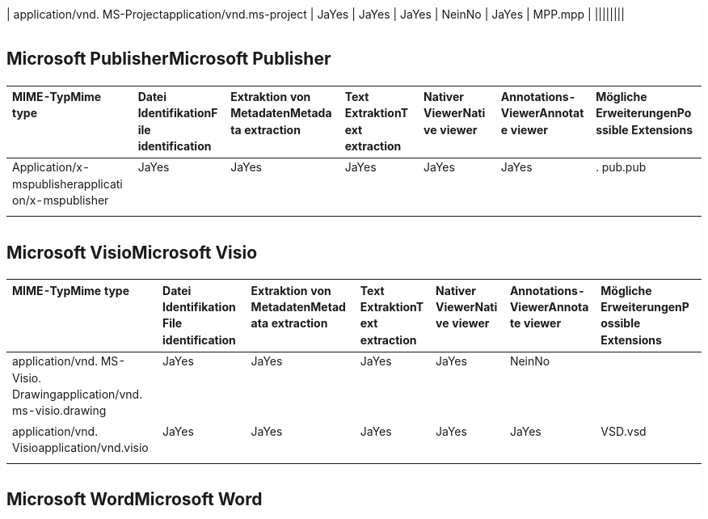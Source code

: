 | <span data-ttu-id="8aaad-452">application/vnd. MS-Project</span><span class="sxs-lookup"><span data-stu-id="8aaad-452">application/vnd.ms-project</span></span> | <span data-ttu-id="8aaad-453">Ja</span><span class="sxs-lookup"><span data-stu-id="8aaad-453">Yes</span></span> | <span data-ttu-id="8aaad-454">Ja</span><span class="sxs-lookup"><span data-stu-id="8aaad-454">Yes</span></span> | <span data-ttu-id="8aaad-455">Ja</span><span class="sxs-lookup"><span data-stu-id="8aaad-455">Yes</span></span> | <span data-ttu-id="8aaad-456">Nein</span><span class="sxs-lookup"><span data-stu-id="8aaad-456">No</span></span> | <span data-ttu-id="8aaad-457">Ja</span><span class="sxs-lookup"><span data-stu-id="8aaad-457">Yes</span></span> | <span data-ttu-id="8aaad-458">MPP</span><span class="sxs-lookup"><span data-stu-id="8aaad-458">.mpp</span></span> |
||||||||

## <a name="microsoft-publisher"></a><span data-ttu-id="8aaad-459">Microsoft Publisher</span><span class="sxs-lookup"><span data-stu-id="8aaad-459">Microsoft Publisher</span></span>

| <span data-ttu-id="8aaad-460">MIME-Typ</span><span class="sxs-lookup"><span data-stu-id="8aaad-460">Mime type</span></span> | <span data-ttu-id="8aaad-461">Datei Identifikation</span><span class="sxs-lookup"><span data-stu-id="8aaad-461">File identification</span></span> | <span data-ttu-id="8aaad-462">Extraktion von Metadaten</span><span class="sxs-lookup"><span data-stu-id="8aaad-462">Metadata extraction</span></span> | <span data-ttu-id="8aaad-463">Text Extraktion</span><span class="sxs-lookup"><span data-stu-id="8aaad-463">Text extraction</span></span> | <span data-ttu-id="8aaad-464">Nativer Viewer</span><span class="sxs-lookup"><span data-stu-id="8aaad-464">Native viewer</span></span> | <span data-ttu-id="8aaad-465">Annotations-Viewer</span><span class="sxs-lookup"><span data-stu-id="8aaad-465">Annotate viewer</span></span> | <span data-ttu-id="8aaad-466">Mögliche Erweiterungen</span><span class="sxs-lookup"><span data-stu-id="8aaad-466">Possible Extensions</span></span> |
| :- |  :- |  :- |  :- |  :- |  :- |  :- |
| <span data-ttu-id="8aaad-467">Application/x-mspublisher</span><span class="sxs-lookup"><span data-stu-id="8aaad-467">application/x-mspublisher</span></span> | <span data-ttu-id="8aaad-468">Ja</span><span class="sxs-lookup"><span data-stu-id="8aaad-468">Yes</span></span> | <span data-ttu-id="8aaad-469">Ja</span><span class="sxs-lookup"><span data-stu-id="8aaad-469">Yes</span></span> | <span data-ttu-id="8aaad-470">Ja</span><span class="sxs-lookup"><span data-stu-id="8aaad-470">Yes</span></span> | <span data-ttu-id="8aaad-471">Ja</span><span class="sxs-lookup"><span data-stu-id="8aaad-471">Yes</span></span> | <span data-ttu-id="8aaad-472">Ja</span><span class="sxs-lookup"><span data-stu-id="8aaad-472">Yes</span></span> | <span data-ttu-id="8aaad-473">. pub</span><span class="sxs-lookup"><span data-stu-id="8aaad-473">.pub</span></span> |
||||||||

## <a name="microsoft-visio"></a><span data-ttu-id="8aaad-474">Microsoft Visio</span><span class="sxs-lookup"><span data-stu-id="8aaad-474">Microsoft Visio</span></span>

| <span data-ttu-id="8aaad-475">MIME-Typ</span><span class="sxs-lookup"><span data-stu-id="8aaad-475">Mime type</span></span> | <span data-ttu-id="8aaad-476">Datei Identifikation</span><span class="sxs-lookup"><span data-stu-id="8aaad-476">File identification</span></span> | <span data-ttu-id="8aaad-477">Extraktion von Metadaten</span><span class="sxs-lookup"><span data-stu-id="8aaad-477">Metadata extraction</span></span> | <span data-ttu-id="8aaad-478">Text Extraktion</span><span class="sxs-lookup"><span data-stu-id="8aaad-478">Text extraction</span></span> | <span data-ttu-id="8aaad-479">Nativer Viewer</span><span class="sxs-lookup"><span data-stu-id="8aaad-479">Native viewer</span></span> | <span data-ttu-id="8aaad-480">Annotations-Viewer</span><span class="sxs-lookup"><span data-stu-id="8aaad-480">Annotate viewer</span></span> | <span data-ttu-id="8aaad-481">Mögliche Erweiterungen</span><span class="sxs-lookup"><span data-stu-id="8aaad-481">Possible Extensions</span></span> |
| :- |  :- |  :- |  :- |  :- |  :- |  :- |
| <span data-ttu-id="8aaad-482">application/vnd. MS-Visio. Drawing</span><span class="sxs-lookup"><span data-stu-id="8aaad-482">application/vnd.ms-visio.drawing</span></span> | <span data-ttu-id="8aaad-483">Ja</span><span class="sxs-lookup"><span data-stu-id="8aaad-483">Yes</span></span> | <span data-ttu-id="8aaad-484">Ja</span><span class="sxs-lookup"><span data-stu-id="8aaad-484">Yes</span></span> | <span data-ttu-id="8aaad-485">Ja</span><span class="sxs-lookup"><span data-stu-id="8aaad-485">Yes</span></span> | <span data-ttu-id="8aaad-486">Ja</span><span class="sxs-lookup"><span data-stu-id="8aaad-486">Yes</span></span> | <span data-ttu-id="8aaad-487">Nein</span><span class="sxs-lookup"><span data-stu-id="8aaad-487">No</span></span> |  |
| <span data-ttu-id="8aaad-488">application/vnd. Visio</span><span class="sxs-lookup"><span data-stu-id="8aaad-488">application/vnd.visio</span></span> | <span data-ttu-id="8aaad-489">Ja</span><span class="sxs-lookup"><span data-stu-id="8aaad-489">Yes</span></span> | <span data-ttu-id="8aaad-490">Ja</span><span class="sxs-lookup"><span data-stu-id="8aaad-490">Yes</span></span> | <span data-ttu-id="8aaad-491">Ja</span><span class="sxs-lookup"><span data-stu-id="8aaad-491">Yes</span></span> | <span data-ttu-id="8aaad-492">Ja</span><span class="sxs-lookup"><span data-stu-id="8aaad-492">Yes</span></span> | <span data-ttu-id="8aaad-493">Ja</span><span class="sxs-lookup"><span data-stu-id="8aaad-493">Yes</span></span> | <span data-ttu-id="8aaad-494">VSD</span><span class="sxs-lookup"><span data-stu-id="8aaad-494">.vsd</span></span> |
||||||||

## <a name="microsoft-word"></a><span data-ttu-id="8aaad-495">Microsoft Word</span><span class="sxs-lookup"><span data-stu-id="8aaad-495">Microsoft Word</span></span>
